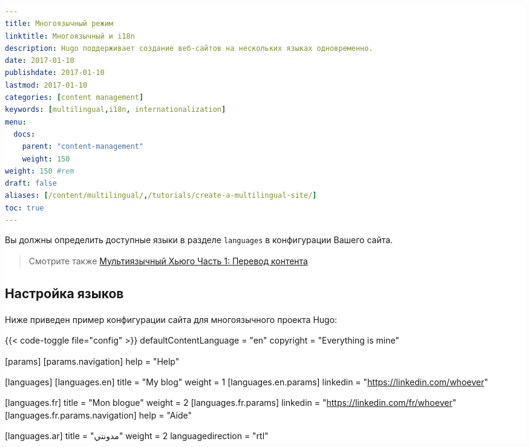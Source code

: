 ```yaml
---
title: Многоязычный режим
linktitle: Многоязычный и i18n
description: Hugo поддерживает создание веб-сайтов на нескольких языках одновременно.
date: 2017-01-10
publishdate: 2017-01-10
lastmod: 2017-01-10
categories: [content management]
keywords: [multilingual,i18n, internationalization]
menu:
  docs:
    parent: "content-management"
    weight: 150
weight: 150	#rem
draft: false
aliases: [/content/multilingual/,/tutorials/create-a-multilingual-site/]
toc: true
---
```


Вы должны определить доступные языки в разделе `languages` в конфигурации Вашего сайта.

> Смотрите также [Мультиязычный Хьюго Часть 1: Перевод контента](https://regisphilibert.com/blog/2018/08/hugo-multilingual-part-1-managing-content-translation/)

## Настройка языков

Ниже приведен пример конфигурации сайта для многоязычного проекта Hugo:

{{< code-toggle file="config" >}}
defaultContentLanguage = "en"
copyright = "Everything is mine"

[params]
[params.navigation]
help  = "Help"

[languages]
[languages.en]
title = "My blog"
weight = 1
[languages.en.params]
linkedin = "https://linkedin.com/whoever"

[languages.fr]
title = "Mon blogue"
weight = 2
[languages.fr.params]
linkedin = "https://linkedin.com/fr/whoever"
[languages.fr.params.navigation]
help  = "Aide"

[languages.ar]
title = "مدونتي"
weight = 2
languagedirection = "rtl"


[abslangurl]: /functions/abslangurl
[config]: /getting-started/configuration/
[contenttemplate]: /templates/single-page-templates/
[go-i18n-source]: https://github.com/nicksnyder/go-i18n
[go-i18n]: https://github.com/nicksnyder/go-i18n
[homepage]: /templates/homepage/
[i18func]: /functions/i18n/
[menus]: /content-management/menus/
[rellangurl]: /functions/rellangurl
[RFC 5646]: https://tools.ietf.org/html/rfc5646
[singles]: /templates/single-page-templates/